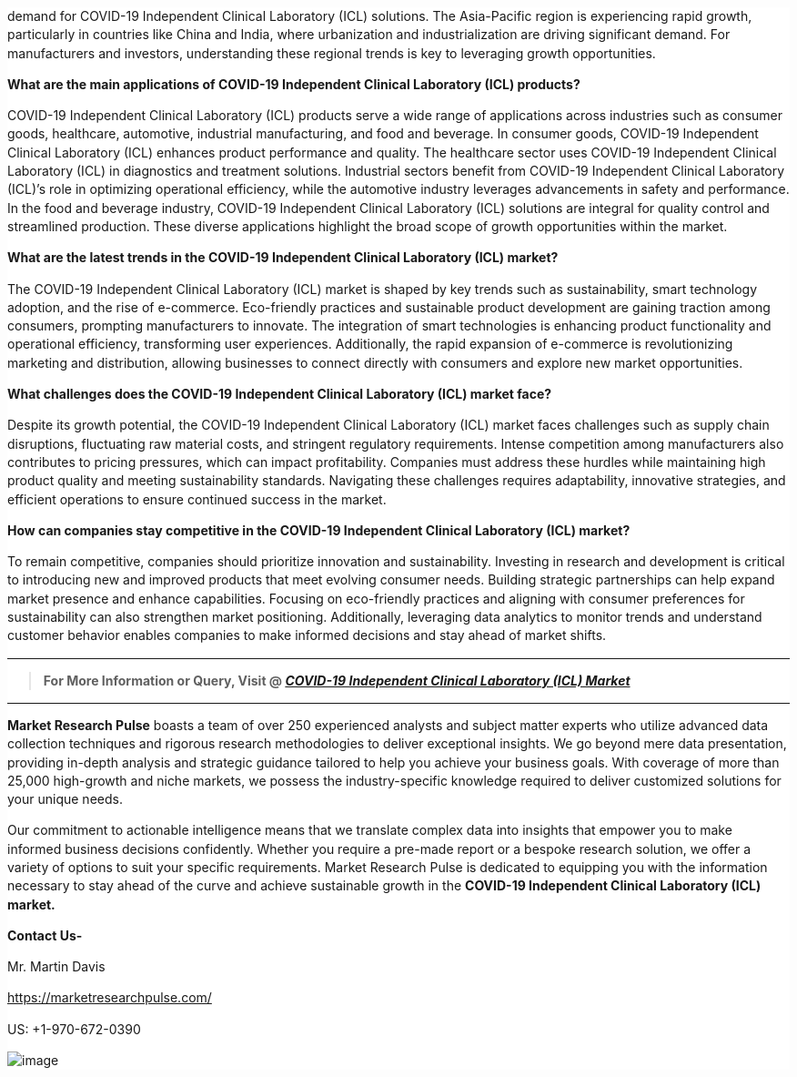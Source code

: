 demand for COVID-19 Independent Clinical Laboratory (ICL) solutions. The Asia-Pacific region is experiencing rapid growth, particularly in countries like China and India, where urbanization and industrialization are driving significant demand. For manufacturers and investors, understanding these regional trends is key to leveraging growth opportunities.</p><p><strong>What are the main applications of COVID-19 Independent Clinical Laboratory (ICL) products?</strong></p><p>COVID-19 Independent Clinical Laboratory (ICL) products serve a wide range of applications across industries such as consumer goods, healthcare, automotive, industrial manufacturing, and food and beverage. In consumer goods, COVID-19 Independent Clinical Laboratory (ICL) enhances product performance and quality. The healthcare sector uses COVID-19 Independent Clinical Laboratory (ICL) in diagnostics and treatment solutions. Industrial sectors benefit from COVID-19 Independent Clinical Laboratory (ICL)&rsquo;s role in optimizing operational efficiency, while the automotive industry leverages advancements in safety and performance. In the food and beverage industry, COVID-19 Independent Clinical Laboratory (ICL) solutions are integral for quality control and streamlined production. These diverse applications highlight the broad scope of growth opportunities within the market.</p><p><strong>What are the latest trends in the COVID-19 Independent Clinical Laboratory (ICL) market?</strong></p><p>The COVID-19 Independent Clinical Laboratory (ICL) market is shaped by key trends such as sustainability, smart technology adoption, and the rise of e-commerce. Eco-friendly practices and sustainable product development are gaining traction among consumers, prompting manufacturers to innovate. The integration of smart technologies is enhancing product functionality and operational efficiency, transforming user experiences. Additionally, the rapid expansion of e-commerce is revolutionizing marketing and distribution, allowing businesses to connect directly with consumers and explore new market opportunities.</p><p><strong>What challenges does the COVID-19 Independent Clinical Laboratory (ICL) market face?</strong></p><p>Despite its growth potential, the COVID-19 Independent Clinical Laboratory (ICL) market faces challenges such as supply chain disruptions, fluctuating raw material costs, and stringent regulatory requirements. Intense competition among manufacturers also contributes to pricing pressures, which can impact profitability. Companies must address these hurdles while maintaining high product quality and meeting sustainability standards. Navigating these challenges requires adaptability, innovative strategies, and efficient operations to ensure continued success in the market.</p><p><strong>How can companies stay competitive in the COVID-19 Independent Clinical Laboratory (ICL) market?</strong></p><p>To remain competitive, companies should prioritize innovation and sustainability. Investing in research and development is critical to introducing new and improved products that meet evolving consumer needs. Building strategic partnerships can help expand market presence and enhance capabilities. Focusing on eco-friendly practices and aligning with consumer preferences for sustainability can also strengthen market positioning. Additionally, leveraging data analytics to monitor trends and understand customer behavior enables companies to make informed decisions and stay ahead of market shifts.</p><hr /><blockquote><p><strong>For More Information or Query, Visit @&nbsp;<em><a href="https://marketresearchpulse.com/report/122194/covid-19-independent-clinical-laboratory-icl-market?utm_source=Linkedin&utm_medium=030">COVID-19 Independent Clinical Laboratory (ICL) Market</a></em></strong></p></blockquote><hr /><p><strong>Market Research Pulse</strong> boasts a team of over 250 experienced analysts and subject matter experts who utilize advanced data collection techniques and rigorous research methodologies to deliver exceptional insights. We go beyond mere data presentation, providing in-depth analysis and strategic guidance tailored to help you achieve your business goals. With coverage of more than 25,000 high-growth and niche markets, we possess the industry-specific knowledge required to deliver customized solutions for your unique needs.</p><p>Our commitment to actionable intelligence means that we translate complex data into insights that empower you to make informed business decisions confidently. Whether you require a pre-made report or a bespoke research solution, we offer a variety of options to suit your specific requirements. Market Research Pulse is dedicated to equipping you with the information necessary to stay ahead of the curve and achieve sustainable growth in the <strong>COVID-19 Independent Clinical Laboratory (ICL) market.</strong></p><p><strong>Contact Us-</strong></p><p>Mr. Martin Davis</p><p>https://marketresearchpulse.com/</p><p>US: +1-970-672-0390</p>
![image](https://github.com/user-attachments/assets/6ecfe7b9-3f14-4c3b-9e9e-f399d39ea241)

